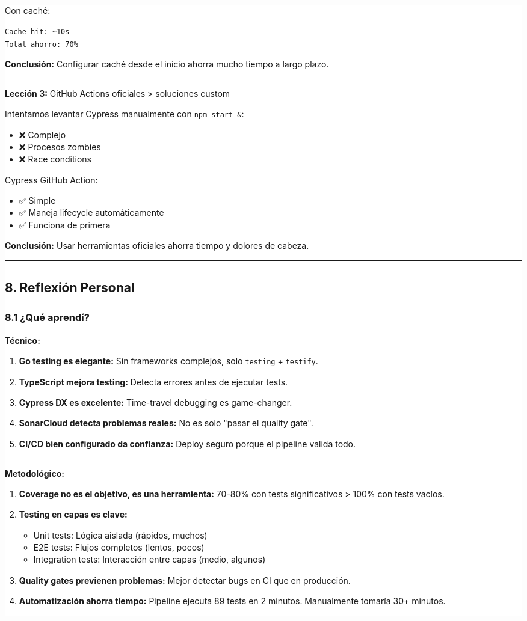 Con caché:
```
Cache hit: ~10s
Total ahorro: 70%
```

**Conclusión:** Configurar caché desde el inicio ahorra mucho tiempo a largo plazo.

---

**Lección 3:** GitHub Actions oficiales > soluciones custom

Intentamos levantar Cypress manualmente con `npm start &`:
- ❌ Complejo
- ❌ Procesos zombies
- ❌ Race conditions

Cypress GitHub Action:
- ✅ Simple
- ✅ Maneja lifecycle automáticamente
- ✅ Funciona de primera

**Conclusión:** Usar herramientas oficiales ahorra tiempo y dolores de cabeza.

---

## 8. Reflexión Personal

### 8.1 ¿Qué aprendí?

**Técnico:**

1. **Go testing es elegante:** Sin frameworks complejos, solo `testing` + `testify`.

2. **TypeScript mejora testing:** Detecta errores antes de ejecutar tests.

3. **Cypress DX es excelente:** Time-travel debugging es game-changer.

4. **SonarCloud detecta problemas reales:** No es solo "pasar el quality gate".

5. **CI/CD bien configurado da confianza:** Deploy seguro porque el pipeline valida todo.

---

**Metodológico:**

1. **Coverage no es el objetivo, es una herramienta:** 70-80% con tests significativos > 100% con tests vacíos.

2. **Testing en capas es clave:**
    - Unit tests: Lógica aislada (rápidos, muchos)
    - E2E tests: Flujos completos (lentos, pocos)
    - Integration tests: Interacción entre capas (medio, algunos)

3. **Quality gates previenen problemas:** Mejor detectar bugs en CI que en producción.

4. **Automatización ahorra tiempo:** Pipeline ejecuta 89 tests en 2 minutos. Manualmente tomaría 30+ minutos.

---